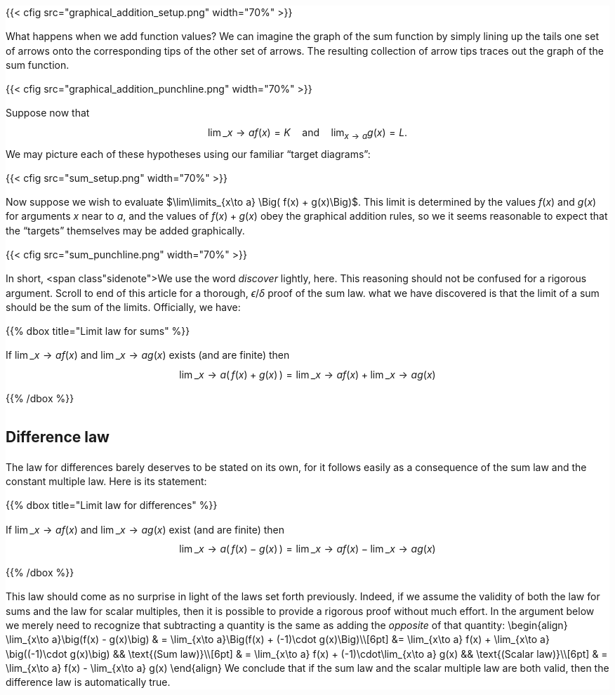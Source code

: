 {{< cfig src="graphical_addition_setup.png" width="70%" >}}

What happens when we add function values? We can imagine the graph of the sum function by simply lining up the tails one set of arrows onto the corresponding tips of the other set of arrows. The resulting collection of arrow tips traces out the graph of the sum function.

{{< cfig src="graphical_addition_punchline.png" width="70%" >}}

Suppose now that
$$\lim\_{x\to a} f(x) = K\quad\text{and}\quad \lim_{x\to a} g(x) = L.$$
We may picture each of these hypotheses using our familiar &ldquo;target diagrams&rdquo;:

{{< cfig src="sum_setup.png" width="70%" >}}

Now suppose we wish to evaluate $\lim\limits_{x\to a} \Big( f(x) + g(x)\Big)$. This limit is determined by the values $f(x)$ and $g(x)$ for arguments $x$ near to $a$, and the values of $f(x) + g(x)$ obey the graphical addition rules, so we it seems reasonable to expect that the &ldquo;targets&rdquo; themselves may be added graphically.

{{< cfig src="sum_punchline.png" width="70%" >}}

In short,
<span class"sidenote">We use the word _discover_ lightly, here. This reasoning should not be confused for a rigorous argument. Scroll to end of this article for a thorough, $\epsilon/\delta$ proof of the sum law.</span>
 what we have discovered is that the limit of a sum should be the sum of the limits. Officially, we have:

{{% dbox title="Limit law for sums" %}}

If $\lim\limits\_{x\to a}f(x)$ and $\lim\limits\_{x\to a}g(x)$ exists (and are finite) then   
$$\lim\_{x\to a} \big(\, f(x)+ g(x) \,\big) = \lim\_{x\to a}f(x) + \lim\_{x\to a}g(x)$$

{{% /dbox %}}

## Difference law

The law for differences barely deserves to be stated on its own, for it follows easily as a consequence of the sum law and the constant multiple law. Here is its statement:

{{% dbox title="Limit law for differences" %}}

If $\lim\limits\_{x\to a}f(x)$ and $\lim\limits\_{x\to a}g(x)$ exist (and are finite) then   
$$\lim\_{x\to a} \big(\, f(x) - g(x) \,\big) = \lim\_{x\to a}f(x) - \lim\_{x\to a}g(x)$$

{{% /dbox %}}

This law should come as no surprise in light of the laws set forth previously. Indeed, if we assume the validity of both the law for sums and the law for scalar multiples, then it is possible to provide a rigorous proof without much effort.  In the argument below we merely need to recognize that subtracting a quantity is the same as adding the _opposite_ of that quantity: 
\begin{align}
\lim\_{x\to a}\big(f(x) -  g(x)\big) & = 
\lim\_{x\to a}\Big(f(x) + (-1)\cdot  g(x)\Big)\\\\[6pt]
&= \lim\_{x\to a} f(x) + \lim\_{x\to a} \big((-1)\cdot  g(x)\big) && \text{(Sum law)}\\\\[6pt]
& = \lim\_{x\to a} f(x) + (-1)\cdot\lim\_{x\to a}  g(x) && \text{(Scalar law)}\\\\[6pt]
& = \lim\_{x\to a} f(x) - \lim\_{x\to a} g(x)
\end{align}
We conclude that if the sum law and the scalar multiple law are both valid, then the difference law is automatically true.
